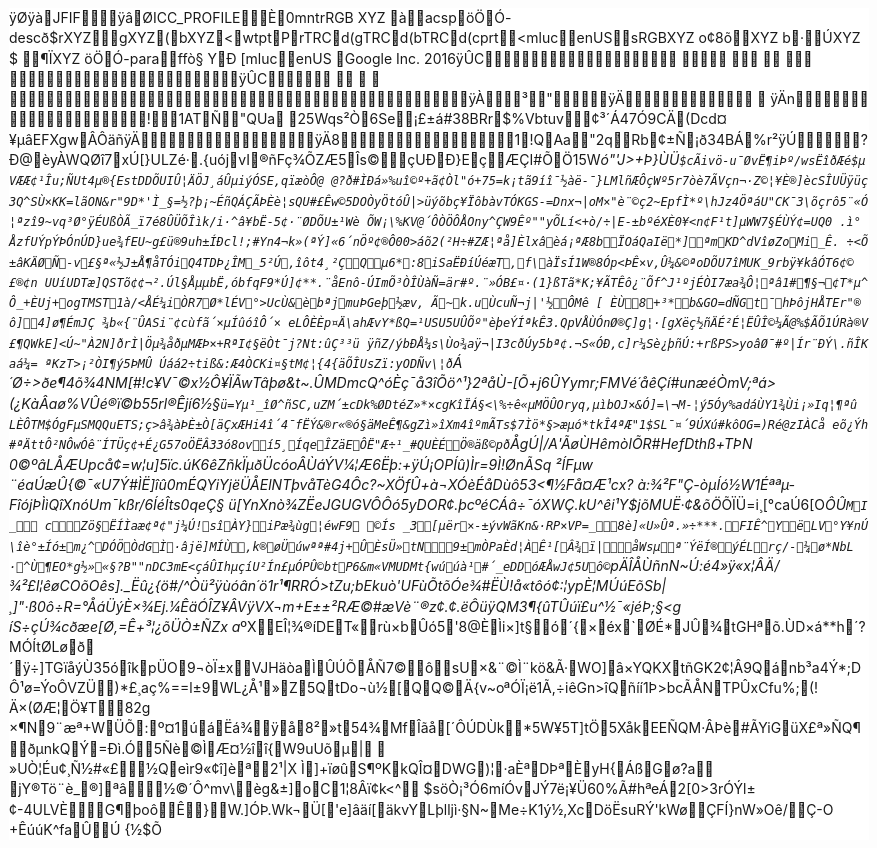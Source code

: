 ÿØÿà JFIF      ÿâØICC_PROFILE   È    0  mntrRGB XYZ à        acsp                             öÖ     Ó-                                                   	desc   ð   $rXYZ     gXYZ  (   bXYZ  <   wtpt  P   rTRC  d   (gTRC  d   (bTRC  d   (cprt     <mluc          enUS       s R G BXYZ       o¢  8õ  XYZ       b  ·  ÚXYZ       $     ¶ÏXYZ       öÖ     Ó-para        ff  ò§  
Y  Ð  
[        mluc          enUS        G o o g l e   I n c .   2 0 1 6ÿÛ C 




ÿÛ C		

ÿÀ  ³" ÿÄ             	
ÿÄ n 	
 !1ATÑ"QUa	25Wqs²Ò6Se¡£±á#38BRr$%Vbtuv¢³´Á47Ó9CÄ(Dcd¤¥µâEFXgwÂÔäñÿÄ         ÿÄ 8    1!QAa"2qRb¢±Ñ¡ð34BÁ%r²ÿÚ   ? Ð@èyÀ                                                                                          WQØî7xÚ[}ULZé·.{uójvI®ñFç¾ÕZÆ5Îs©çUÐÐ}EçÆÇI#ÕÖ15W*ó"'J>+Þ}_ÙÜ`$cÃivö-u¯ØvË¶iÞº/wsËîðÆé$µVÆÆ¢¹Îu;ÑUt4  µ®{­EstDDÕUIÛ¦ÄÖJ¸áÛµiýÓSE,qïæòÔ@ @ ?ð#ÌÐá»%uî©º+ã¢Òl"ó+75=k¡tã9íî¯½àë-¯}LMlñÆÔçWº5r7òè7     ÃVçn¬·Z©¦¥È®]ècSÎUÜÿ üç3Q^SÙ×KK=lãON&r"9D*'Ì_§=½?þ¡~ÉñQÁÇÃÞÈè¦sQU#£Êw©5DOÒyÖtóÛ|>üýõbç¥ÏôbàvTÓKGS-=Dnx¬|oM×"è¨©ç2~EpfÌ*º\hJz4ÖªáU"CK¯3\õçrô5¨«Ó¦ªzî9~vq³Ø°ÿ ÉUßÒÃ_ï7é8ÛÜÕÎìk/i·^â¥bË-5¢·¨ØDÕU±¹­Wè
ÕW¡\%KV @                ´ÔÒÖÔÅOny^ÇW9Êº""yÕLí<+ò/­÷|E-±bºéXÈ0¥<n¢F¹t]µWW7§ÉÙÝ¢=UQ0 .ì°ÅzfUÝpÝÞÓnÚD}ue¾fEU~g£ü®9uh±ÍÐcl!;#Yn4¬k»(ªÝ]«6´nÖº¢®Ô00>áõ2(²H÷#ZÆ¦ªå]Èlxâèá¡ªÆ8bÏOáQaIë*]ªmKD^dVîøZoMi_Ê.
÷<Õ±âKÄØÑ-v£§ª«½J±Å¶åTÓiQ4TDÞ¿ÎM_5²Ú,îôt4¸²ÇQµ6*:8iSaËÐíÚéæT,f\àÏsÍ1W®8Óp<ÞÊ×v,Û¼&©ªoDÕU7îMUK_9rbÿ ¥kâÓT6¢©£®¢n
UUíUDTæ]QSTõ¢¢¬².Úl§ÅµµbË,óbfqF9*Ú­]¢**.¨åEnô-ÚImÕ³ÒÎÙàÑ=är#º.¨»ÓB£¤·(1}ßTã*K;¥ÃTÊô¿¨Õf^J¹ºjÉÒI7æa¾Ô¦ªâ1#¶§¬¢T*µ^Ô_+ÈUj+ogTMST1à/<ÅÉ¼iÒR7Ø*lÉV°>UcÙ&èbªjmuÞGeþ½æv, Ã~k.uÙcuÑ¬j|'½ÔMê [ ÈÙ8+³*b&GO=dÑGt¯hÞôjHÅTEr"®ô]4]ø¶ÉmJÇ ¾b«{¨ÛASi¨¢cùfã´×µÍûóîÔ´× eLÔÈÈp¤Ä\ahÆvY*ßQ=¹USU5UÛÕº"èþeÝÍªkÊ3.QpVÅÙÓnØ®Ç]g¦·[gXëç½ñÄÉ²É¦ËÛÎ©¼Ã@   %$ÃÕ1ÚRà®V£¶QWkE]<Ú~"À2N]ðrÌ|Öµ¾åðµMÆÞ×+RªI¢§ëÒt¯j?Nt:ûÇ³³ü
ÿ ñZ/ýbÐÅ¼s\Ùo¾aÿ ¬|I3cðÚy5bª¢.¬S«ÓÐ,c]r¼Sè¿þñÚ:+rßPS>y­oâØ¯#º|Ír¨Ð           Ý\.ñÎKaá¼=
ªKzT>¡²ÒI¶ý5ÞMÛ Úáá2÷tiß&:Æ4ÒCKi¤§tM¢¦{4{äÕÎUsZï:yODÑv\¦ð`Á´Ø÷>ðe¶4õ¾4NM[#!c¥V¯©x½Ô¥ÏÃwTâþø&t~.ÛMDmcQ^óÈç¯å3îÕö^¹}2ªåÙ-[Õ\+j6ÛYymr;FMVé´åêÇí#unæéÒmV;ªá>(¿KàÂaø%VÛé®ï©b55rl®Êjí­6½§`ü=Yµ¹_îØ^ñSC,uZM´±cDk%ØDtéZ»*­×cgKîÏÁ§<­\%­÷ê«µMÖÛOryq,µìbOJ×&Ó]=\¬M-¦ý5Óy%adáÙY1¾Ùi¡»Iq¦¶ªûLÈÔTM$ÓgFµSMQQuETS;ç>â¾àÞÈ±Ò[äÇxÆHi­4î´4¯fËÝ&®r«®ó§äMeÊ¶&gZì»îXm4îºmÃTs$7Ìö*§>æµó*tkÎ4ªÆ"1$SL¯¤´9ÚXú#kôOG=)Ré@zIÀCå
eõ¿Ýh#ªÄttÔ²NÔwÓê¨ÍTÜç¢+É¿G57oÖËÂ33ó8oví5¸ÍqeÎZäEÔË"Æ÷¹_#QUÈÉÖ®äß©pð`ÅgÚ|/A'ÃøÙHêmòlÕR#HefDthß+TÞN0_©ºâLÅÆUpcå¢=w¦u]5ïc.úK6êZñkÏµðÜcóoÂÙáÝV¼¦Æ6Ëþ:+ÿ Ú¡OPÍû)Ìr=9Ì!­ØnÃSq
²ÍFµw
¨éaÚæÛ{©¯«U7Ý#ÌË]îû0mÉQYiYjëÜÅElNTþvåTèG4Ôc?~XÖfÛ+à¬XÓèÉåDùô53<¶½Få¤Æ¹cx?	à:¾²F"Ç-òµÍó½W1Éªªµ­FîójÞÌìQîXnóUm¯kßr/6ÍéÎ*ts0qeÇ§	ü[YnXnò¾ZËeJ*GUGVÔÔó5yDOR¢.þcºéCÁâ÷¯óXWÇ.k­U^êi¹Y$jõMUË·¢&õÖ*ÕÏÜ=i¸[°caÚ­6[O*ÔÛ`MI_
cZö§ËÍÌaæ¢ª¢"j¼Ú!sîÀY}iPæ¾ùg¦éwF9 ©Ís _3[µër×-±ývWãKn&·RP×VP=_8è]«U»Ûª.»÷***.FIÊ^YëLV°Y¥nÚ\îè°±Íó±m¿^DÓÖÒdGÌ·âjë]MÍÙ,­k®øÜúwªª#4j+ÛÈsÜ»tN9±mÒPaÈd¦ÀÊ¹[Â¾ï|åWsµª¨ÝëÍ®ýÉLrç/-¼ø*­NbL·^Ù¶EO*g½»«§?B""nDC3mE<çáÛIhµçíU²Ín£µÓPÛ©btP6&m«VMU­DMt{wúúà¹#´_eDDóÆÅwJ¢5Uô©`pÄÎÅÙñnN~Ú:é4»ÿ «x¦ÂÄ/¾²£l¦êøCOõOês]._Ëû¿{ö#/^Òü²ÿ ùóân´ö1r¹¶RRÓ>tZu;bEkuò'UFùÕtõÓe¾#ËÙ!å«tôó¢:¦ypÈ¦MÚúEõSb|¸]"·ß0ô÷R=°ÅáÜýÈ×¾Ej.¼ÊäÓÎZ¥ÂVÿ VX¬m+E±±²RÆ©#æVè¨®z¢.¢.ëÔüÿ QM3¶{ûTÛúï£u^½¯«jéÞ;§<g	íS÷çÚ¾cðæe[Ø,=Ê+³¦¿õÜÒ±ÑZx a*ºXEÎ¦¾®­íDET«rù×bÛó5'8@ÈÌi×]t§ó´{×éx`ØÉ*JÛ¾tGHªõ.ÙD×á**h´?MÓÍtØLøð´ÿ ÷]TGïåýÙ35óîkpÜO9¬òÏ±xVJHäòaÌÛÚÕÅÑ7©ôsU×&¨©Ì¨kö&Ã·WO]â×YQKXtñGK2¢¦Â9Qánb³a4Ý*;DÔ¹ø=ÝoÔVZÜ)*£¸aç%==l±9WL¿Å¹»Z5QtDo¬ù½[QQ©Ä{v~oªÓÏ¡ë1Ã,÷iêGn>îQñíí1Þ>bcÃÅNTPÛxCfu%;(!Ä×(ØÆ¦Ö¥T82g	×¶N9¨æª+WÜÕ:º¤1úáËá¾ÿ å8²»t54¾MfÎãå[´ÔÚDÙk*5W¥5T]tÖ5XåkEEÑQM·ÂÞè#ÃYiGüX£ª»ÑQ¶ðµnkQÝ=Ðì.Ó5Ñè©ÌÆ¤½îî{W9uUõµ|
           
»UÒ¦Éu¢¸Ñ½#«£½Qeìr9«¢î]èª2¹|X Ì]+ïøûS¶ºKkQÎ¤DWG)¦·aÈªDÞªÈyH{ÁßGø?ajY®Tö¨è_®]ªâ­½©´Ô^mv\èg&±]oC1¦8Âï¢k<^	$söÒ¡³Ó6míÓvJÝ7ë¡¥Ü60%Ã#hªeÁ2[0>3rÓÝl±¢-4ULVÈG¶þoôÊ}W.]ÓÞ.Wk¬Ü['e]âäí[äkvYLþlljì·§N~Me÷K1ý½,XcDöËsuRÝ'kWøÇFÍ}nW»Oê/Ç-O
+ÊúúK^faÛÚ
{½$Õ
